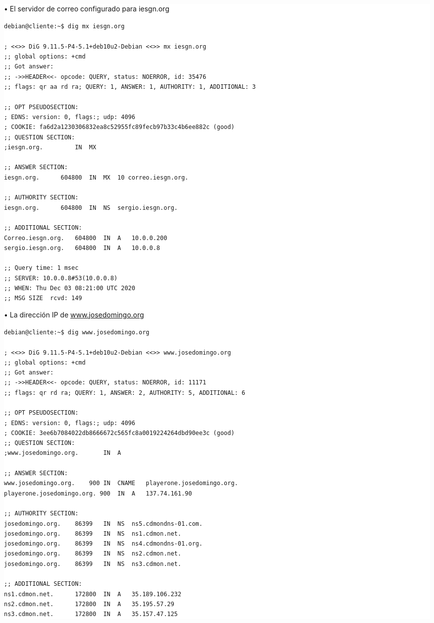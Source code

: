 • El servidor de correo configurado para iesgn.org

~~~
debian@cliente:~$ dig mx iesgn.org

; <<>> DiG 9.11.5-P4-5.1+deb10u2-Debian <<>> mx iesgn.org
;; global options: +cmd
;; Got answer:
;; ->>HEADER<<- opcode: QUERY, status: NOERROR, id: 35476
;; flags: qr aa rd ra; QUERY: 1, ANSWER: 1, AUTHORITY: 1, ADDITIONAL: 3

;; OPT PSEUDOSECTION:
; EDNS: version: 0, flags:; udp: 4096
; COOKIE: fa6d2a1230306832ea8c52955fc89fecb97b33c4b6ee882c (good)
;; QUESTION SECTION:
;iesgn.org.			IN	MX

;; ANSWER SECTION:
iesgn.org.		604800	IN	MX	10 correo.iesgn.org.

;; AUTHORITY SECTION:
iesgn.org.		604800	IN	NS	sergio.iesgn.org.

;; ADDITIONAL SECTION:
Correo.iesgn.org.	604800	IN	A	10.0.0.200
sergio.iesgn.org.	604800	IN	A	10.0.0.8

;; Query time: 1 msec
;; SERVER: 10.0.0.8#53(10.0.0.8)
;; WHEN: Thu Dec 03 08:21:00 UTC 2020
;; MSG SIZE  rcvd: 149
~~~

• La dirección IP de www.josedomingo.org

~~~
debian@cliente:~$ dig www.josedomingo.org

; <<>> DiG 9.11.5-P4-5.1+deb10u2-Debian <<>> www.josedomingo.org
;; global options: +cmd
;; Got answer:
;; ->>HEADER<<- opcode: QUERY, status: NOERROR, id: 11171
;; flags: qr rd ra; QUERY: 1, ANSWER: 2, AUTHORITY: 5, ADDITIONAL: 6

;; OPT PSEUDOSECTION:
; EDNS: version: 0, flags:; udp: 4096
; COOKIE: 3ee6b7084022db8666672c565fc8a0019224264dbd90ee3c (good)
;; QUESTION SECTION:
;www.josedomingo.org.		IN	A

;; ANSWER SECTION:
www.josedomingo.org.	900	IN	CNAME	playerone.josedomingo.org.
playerone.josedomingo.org. 900	IN	A	137.74.161.90

;; AUTHORITY SECTION:
josedomingo.org.	86399	IN	NS	ns5.cdmondns-01.com.
josedomingo.org.	86399	IN	NS	ns1.cdmon.net.
josedomingo.org.	86399	IN	NS	ns4.cdmondns-01.org.
josedomingo.org.	86399	IN	NS	ns2.cdmon.net.
josedomingo.org.	86399	IN	NS	ns3.cdmon.net.

;; ADDITIONAL SECTION:
ns1.cdmon.net.		172800	IN	A	35.189.106.232
ns2.cdmon.net.		172800	IN	A	35.195.57.29
ns3.cdmon.net.		172800	IN	A	35.157.47.125
~~~